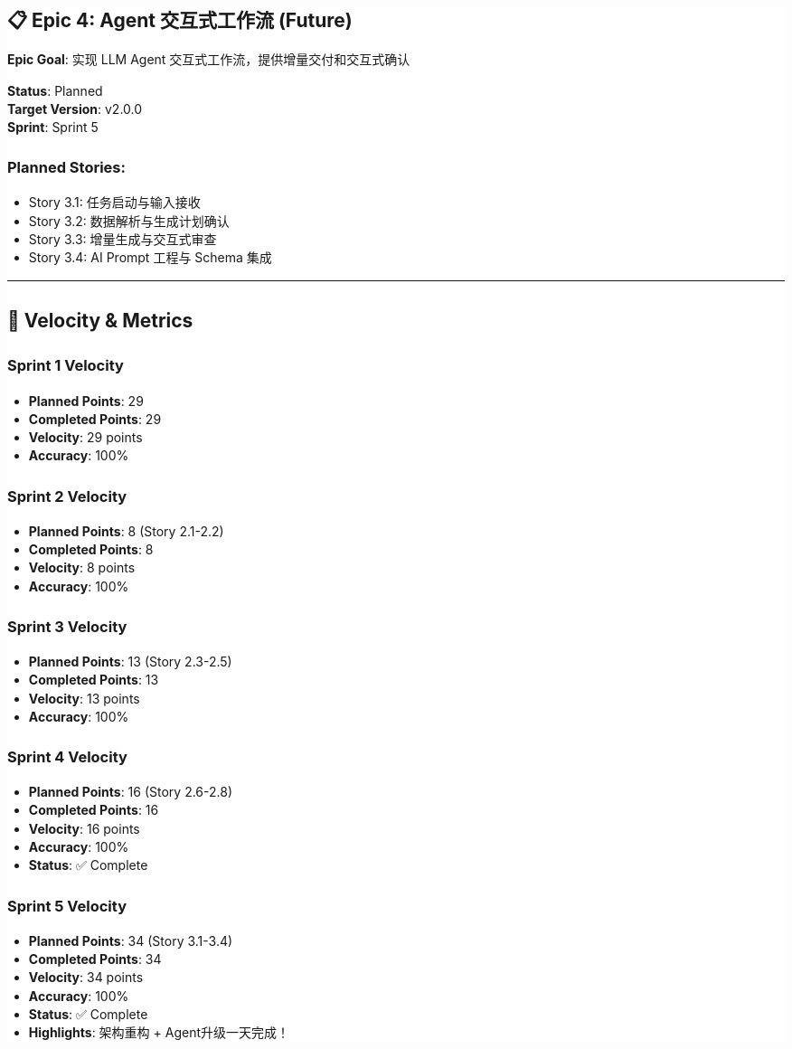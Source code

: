 ## 📋 Epic 4: Agent 交互式工作流 (Future)

**Epic Goal**: 实现 LLM Agent 交互式工作流，提供增量交付和交互式确认

**Status**: Planned  
**Target Version**: v2.0.0  
**Sprint**: Sprint 5

### Planned Stories:
- Story 3.1: 任务启动与输入接收
- Story 3.2: 数据解析与生成计划确认
- Story 3.3: 增量生成与交互式审查
- Story 3.4: AI Prompt 工程与 Schema 集成

---

## 🎯 Velocity & Metrics

### Sprint 1 Velocity
- **Planned Points**: 29
- **Completed Points**: 29
- **Velocity**: 29 points
- **Accuracy**: 100%

### Sprint 2 Velocity
- **Planned Points**: 8 (Story 2.1-2.2)
- **Completed Points**: 8
- **Velocity**: 8 points
- **Accuracy**: 100%

### Sprint 3 Velocity
- **Planned Points**: 13 (Story 2.3-2.5)
- **Completed Points**: 13
- **Velocity**: 13 points
- **Accuracy**: 100%

### Sprint 4 Velocity
- **Planned Points**: 16 (Story 2.6-2.8)
- **Completed Points**: 16
- **Velocity**: 16 points
- **Accuracy**: 100%
- **Status**: ✅ Complete

### Sprint 5 Velocity
- **Planned Points**: 34 (Story 3.1-3.4)
- **Completed Points**: 34
- **Velocity**: 34 points
- **Accuracy**: 100%
- **Status**: ✅ Complete
- **Highlights**: 架构重构 + Agent升级一天完成！
